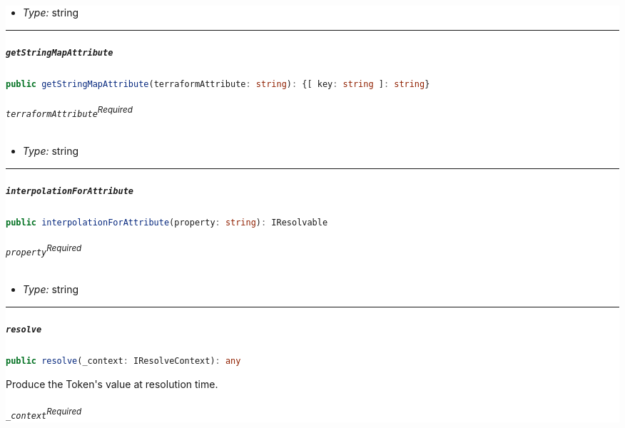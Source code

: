 - *Type:* string

---

##### `getStringMapAttribute` <a name="getStringMapAttribute" id="rhizo-co-terraform-provider-oci.dataOciAnalyticsAnalyticsInstancePrivateAccessChannel.DataOciAnalyticsAnalyticsInstancePrivateAccessChannelPrivateSourceScanHostsOutputReference.getStringMapAttribute"></a>

```typescript
public getStringMapAttribute(terraformAttribute: string): {[ key: string ]: string}
```

###### `terraformAttribute`<sup>Required</sup> <a name="terraformAttribute" id="rhizo-co-terraform-provider-oci.dataOciAnalyticsAnalyticsInstancePrivateAccessChannel.DataOciAnalyticsAnalyticsInstancePrivateAccessChannelPrivateSourceScanHostsOutputReference.getStringMapAttribute.parameter.terraformAttribute"></a>

- *Type:* string

---

##### `interpolationForAttribute` <a name="interpolationForAttribute" id="rhizo-co-terraform-provider-oci.dataOciAnalyticsAnalyticsInstancePrivateAccessChannel.DataOciAnalyticsAnalyticsInstancePrivateAccessChannelPrivateSourceScanHostsOutputReference.interpolationForAttribute"></a>

```typescript
public interpolationForAttribute(property: string): IResolvable
```

###### `property`<sup>Required</sup> <a name="property" id="rhizo-co-terraform-provider-oci.dataOciAnalyticsAnalyticsInstancePrivateAccessChannel.DataOciAnalyticsAnalyticsInstancePrivateAccessChannelPrivateSourceScanHostsOutputReference.interpolationForAttribute.parameter.property"></a>

- *Type:* string

---

##### `resolve` <a name="resolve" id="rhizo-co-terraform-provider-oci.dataOciAnalyticsAnalyticsInstancePrivateAccessChannel.DataOciAnalyticsAnalyticsInstancePrivateAccessChannelPrivateSourceScanHostsOutputReference.resolve"></a>

```typescript
public resolve(_context: IResolveContext): any
```

Produce the Token's value at resolution time.

###### `_context`<sup>Required</sup> <a name="_context" id="rhizo-co-terraform-provider-oci.dataOciAnalyticsAnalyticsInstancePrivateAccessChannel.DataOciAnalyticsAnalyticsInstancePrivateAccessChannelPrivateSourceScanHostsOutputReference.resolve.parameter._context"></a>
